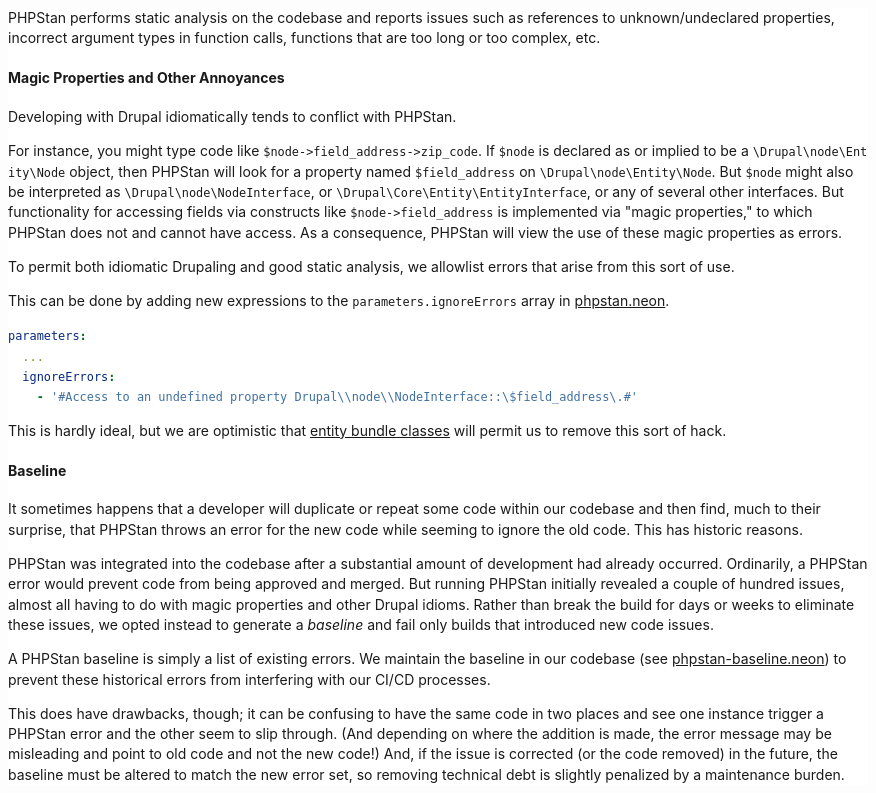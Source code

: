 PHPStan performs static analysis on the codebase and reports issues such as
references to unknown/undeclared properties, incorrect argument types in
function calls, functions that are too long or too complex, etc.

#### Magic Properties and Other Annoyances

Developing with Drupal idiomatically tends to conflict with PHPStan.

For instance, you might type code like `$node->field_address->zip_code`. If
`$node` is declared as or implied to be a `\Drupal\node\Entity\Node` object,
then PHPStan will look for a property named `$field_address` on
`\Drupal\node\Entity\Node`.  But `$node` might also be interpreted as
`\Drupal\node\NodeInterface`, or `\Drupal\Core\Entity\EntityInterface`, or any
of several other interfaces.  But functionality for accessing fields via
constructs like `$node->field_address` is implemented via "magic properties,"
to which PHPStan does not and cannot have access. As a consequence, PHPStan
will view the use of these magic properties as errors.

To permit both idiomatic Drupaling and good static analysis, we allowlist
errors that arise from this sort of use.

This can be done by adding new expressions to the `parameters.ignoreErrors`
array in [phpstan.neon](../phpstan.neon).

```yaml
parameters:
  ...
  ignoreErrors:
    - '#Access to an undefined property Drupal\\node\\NodeInterface::\$field_address\.#'
```

This is hardly ideal, but we are optimistic that [entity bundle classes](https://www.drupal.org/node/3191609)
will permit us to remove this sort of hack.

#### Baseline

It sometimes happens that a developer will duplicate or repeat some code within
our codebase and then find, much to their surprise, that PHPStan throws an
error for the new code while seeming to ignore the old code.  This has historic
reasons.

PHPStan was integrated into the codebase after a substantial amount of
development had already occurred.  Ordinarily, a PHPStan error would prevent
code from being approved and merged.  But running PHPStan initially revealed a
couple of hundred issues, almost all having to do with magic properties and
other Drupal idioms.  Rather than break the build for days or weeks to
eliminate these issues, we opted instead to generate a _baseline_ and fail only
builds that introduced new code issues.

A PHPStan baseline is simply a list of existing errors.  We maintain the
baseline in our codebase (see [phpstan-baseline.neon](../phpstan-baseline.neon))
to prevent these historical errors from interfering with our CI/CD processes.

This does have drawbacks, though; it can be confusing to have the same code in
two places and see one instance trigger a PHPStan error and the other seem to
slip through.  (And depending on where the addition is made, the error message
may be misleading and point to old code and not the new code!)  And, if the
issue is corrected (or the code removed) in the future, the baseline must be
altered to match the new error set, so removing technical debt is slightly
penalized by a maintenance burden.
